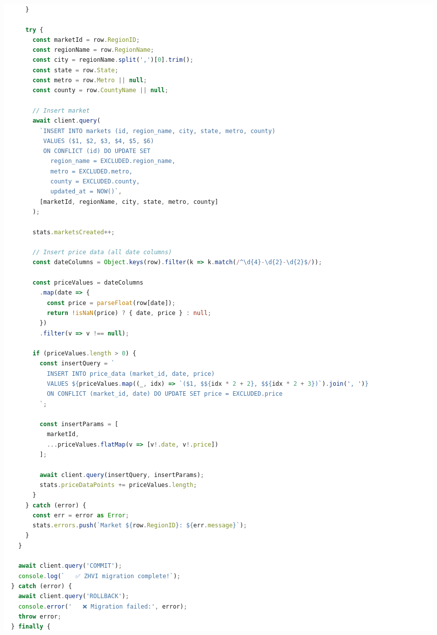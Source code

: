 ```typescript
      }

      try {
        const marketId = row.RegionID;
        const regionName = row.RegionName;
        const city = regionName.split(',')[0].trim();
        const state = row.State;
        const metro = row.Metro || null;
        const county = row.CountyName || null;

        // Insert market
        await client.query(
          `INSERT INTO markets (id, region_name, city, state, metro, county)
           VALUES ($1, $2, $3, $4, $5, $6)
           ON CONFLICT (id) DO UPDATE SET
             region_name = EXCLUDED.region_name,
             metro = EXCLUDED.metro,
             county = EXCLUDED.county,
             updated_at = NOW()`,
          [marketId, regionName, city, state, metro, county]
        );

        stats.marketsCreated++;

        // Insert price data (all date columns)
        const dateColumns = Object.keys(row).filter(k => k.match(/^\d{4}-\d{2}-\d{2}$/));

        const priceValues = dateColumns
          .map(date => {
            const price = parseFloat(row[date]);
            return !isNaN(price) ? { date, price } : null;
          })
          .filter(v => v !== null);

        if (priceValues.length > 0) {
          const insertQuery = `
            INSERT INTO price_data (market_id, date, price)
            VALUES ${priceValues.map((_, idx) => `($1, $${idx * 2 + 2}, $${idx * 2 + 3})`).join(', ')}
            ON CONFLICT (market_id, date) DO UPDATE SET price = EXCLUDED.price
          `;

          const insertParams = [
            marketId,
            ...priceValues.flatMap(v => [v!.date, v!.price])
          ];

          await client.query(insertQuery, insertParams);
          stats.priceDataPoints += priceValues.length;
        }
      } catch (error) {
        const err = error as Error;
        stats.errors.push(`Market ${row.RegionID}: ${err.message}`);
      }
    }

    await client.query('COMMIT');
    console.log(`   ✅ ZHVI migration complete!`);
  } catch (error) {
    await client.query('ROLLBACK');
    console.error('   ❌ Migration failed:', error);
    throw error;
  } finally {
```